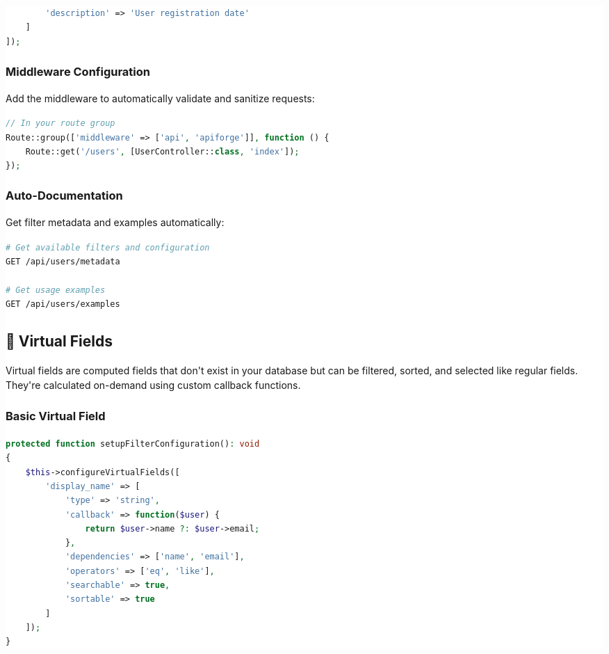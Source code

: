 ```php
        'description' => 'User registration date'
    ]
]);
```

### Middleware Configuration

Add the middleware to automatically validate and sanitize requests:

```php
// In your route group
Route::group(['middleware' => ['api', 'apiforge']], function () {
    Route::get('/users', [UserController::class, 'index']);
});
```

### Auto-Documentation

Get filter metadata and examples automatically:

```bash
# Get available filters and configuration
GET /api/users/metadata

# Get usage examples  
GET /api/users/examples
```

## 🌟 Virtual Fields

Virtual fields are computed fields that don't exist in your database but can be filtered, sorted, and selected like regular fields. They're calculated on-demand using custom callback functions.

### Basic Virtual Field

```php
protected function setupFilterConfiguration(): void
{
    $this->configureVirtualFields([
        'display_name' => [
            'type' => 'string',
            'callback' => function($user) {
                return $user->name ?: $user->email;
            },
            'dependencies' => ['name', 'email'],
            'operators' => ['eq', 'like'],
            'searchable' => true,
            'sortable' => true
        ]
    ]);
}
```
